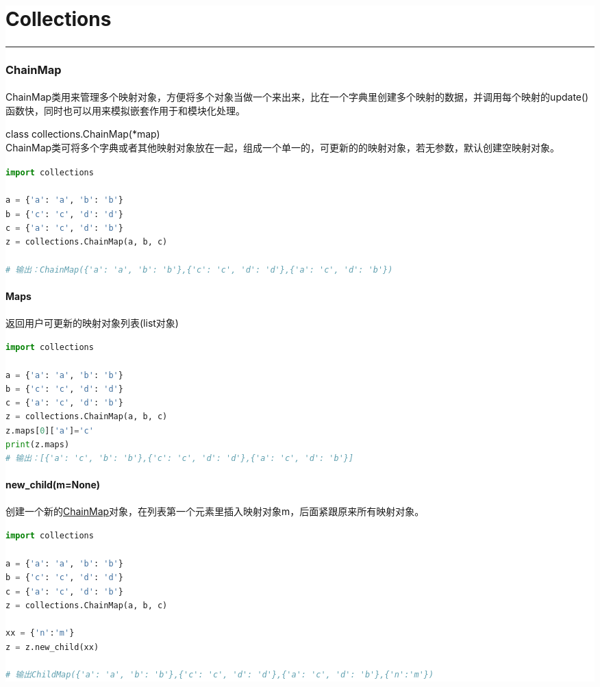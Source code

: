 # Collections

---

### ChainMap

ChainMap类用来管理多个映射对象，方便将多个对象当做一个来出来，比在一个字典里创建多个映射的数据，并调用每个映射的update\(\)函数快，同时也可以用来模拟嵌套作用于和模块化处理。

class collections.ChainMap\(\*map\)  
ChainMap类可将多个字典或者其他映射对象放在一起，组成一个单一的，可更新的的映射对象，若无参数，默认创建空映射对象。

```py
import collections

a = {'a': 'a', 'b': 'b'}
b = {'c': 'c', 'd': 'd'}
c = {'a': 'c', 'd': 'b'}
z = collections.ChainMap(a, b, c)

# 输出：ChainMap({'a': 'a', 'b': 'b'},{'c': 'c', 'd': 'd'},{'a': 'c', 'd': 'b'})
```

#### Maps

返回用户可更新的映射对象列表\(list对象\)

```py
import collections

a = {'a': 'a', 'b': 'b'}
b = {'c': 'c', 'd': 'd'}
c = {'a': 'c', 'd': 'b'}
z = collections.ChainMap(a, b, c)
z.maps[0]['a']='c'
print(z.maps)
# 输出：[{'a': 'c', 'b': 'b'},{'c': 'c', 'd': 'd'},{'a': 'c', 'd': 'b'}]
```

#### new\_child\(m=None\)

创建一个新的[ChainMap](#1)对象，在列表第一个元素里插入映射对象m，后面紧跟原来所有映射对象。

```py
import collections

a = {'a': 'a', 'b': 'b'}
b = {'c': 'c', 'd': 'd'}
c = {'a': 'c', 'd': 'b'}
z = collections.ChainMap(a, b, c)

xx = {'n':'m'}
z = z.new_child(xx)

# 输出ChildMap({'a': 'a', 'b': 'b'},{'c': 'c', 'd': 'd'},{'a': 'c', 'd': 'b'},{'n':'m'})
```
